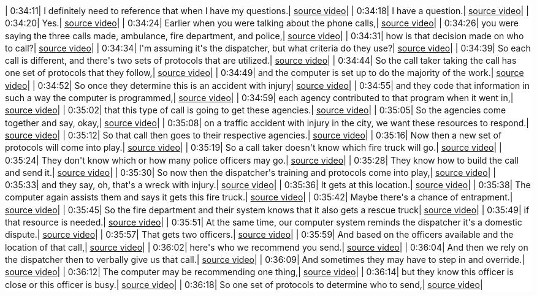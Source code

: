 | 0:34:11| I definitely need to reference that when I have my questions.| [source video](https://archive.org/details/city-council-ws-r-3877-200723?start=2051)|
| 0:34:18| I have a question.| [source video](https://archive.org/details/city-council-ws-r-3877-200723?start=2058)|
| 0:34:20| Yes.| [source video](https://archive.org/details/city-council-ws-r-3877-200723?start=2060)|
| 0:34:24| Earlier when you were talking about the phone calls,| [source video](https://archive.org/details/city-council-ws-r-3877-200723?start=2064)|
| 0:34:26| you were saying the three calls made, ambulance, fire department, and police,| [source video](https://archive.org/details/city-council-ws-r-3877-200723?start=2066)|
| 0:34:31| how is that decision made on who to call?| [source video](https://archive.org/details/city-council-ws-r-3877-200723?start=2071)|
| 0:34:34| I'm assuming it's the dispatcher, but what criteria do they use?| [source video](https://archive.org/details/city-council-ws-r-3877-200723?start=2074)|
| 0:34:39| So each call is different, and there's two sets of protocols that are utilized.| [source video](https://archive.org/details/city-council-ws-r-3877-200723?start=2079)|
| 0:34:44| So the call taker taking the call has one set of protocols that they follow,| [source video](https://archive.org/details/city-council-ws-r-3877-200723?start=2084)|
| 0:34:49| and the computer is set up to do the majority of the work.| [source video](https://archive.org/details/city-council-ws-r-3877-200723?start=2089)|
| 0:34:52| So once they determine this is an accident with injury| [source video](https://archive.org/details/city-council-ws-r-3877-200723?start=2092)|
| 0:34:55| and they code that information in such a way the computer is programmed,| [source video](https://archive.org/details/city-council-ws-r-3877-200723?start=2095)|
| 0:34:59| each agency contributed to that program when it went in,| [source video](https://archive.org/details/city-council-ws-r-3877-200723?start=2099)|
| 0:35:02| that this type of call is going to get these agencies.| [source video](https://archive.org/details/city-council-ws-r-3877-200723?start=2102)|
| 0:35:05| So the agencies come together and say, okay,| [source video](https://archive.org/details/city-council-ws-r-3877-200723?start=2105)|
| 0:35:08| on a traffic accident with injury in the city, we want these resources to respond.| [source video](https://archive.org/details/city-council-ws-r-3877-200723?start=2108)|
| 0:35:12| So that call then goes to their respective agencies.| [source video](https://archive.org/details/city-council-ws-r-3877-200723?start=2112)|
| 0:35:16| Now then a new set of protocols will come into play.| [source video](https://archive.org/details/city-council-ws-r-3877-200723?start=2116)|
| 0:35:19| So a call taker doesn't know which fire truck will go.| [source video](https://archive.org/details/city-council-ws-r-3877-200723?start=2119)|
| 0:35:24| They don't know which or how many police officers may go.| [source video](https://archive.org/details/city-council-ws-r-3877-200723?start=2124)|
| 0:35:28| They know how to build the call and send it.| [source video](https://archive.org/details/city-council-ws-r-3877-200723?start=2128)|
| 0:35:30| So now then the dispatcher's training and protocols come into play,| [source video](https://archive.org/details/city-council-ws-r-3877-200723?start=2130)|
| 0:35:33| and they say, oh, that's a wreck with injury.| [source video](https://archive.org/details/city-council-ws-r-3877-200723?start=2133)|
| 0:35:36| It gets at this location.| [source video](https://archive.org/details/city-council-ws-r-3877-200723?start=2136)|
| 0:35:38| The computer again assists them and says it gets this fire truck.| [source video](https://archive.org/details/city-council-ws-r-3877-200723?start=2138)|
| 0:35:42| Maybe there's a chance of entrapment.| [source video](https://archive.org/details/city-council-ws-r-3877-200723?start=2142)|
| 0:35:45| So the fire department and their system knows that it also gets a rescue truck| [source video](https://archive.org/details/city-council-ws-r-3877-200723?start=2145)|
| 0:35:49| if that resource is needed.| [source video](https://archive.org/details/city-council-ws-r-3877-200723?start=2149)|
| 0:35:51| At the same time, our computer system reminds the dispatcher it's a domestic dispute.| [source video](https://archive.org/details/city-council-ws-r-3877-200723?start=2151)|
| 0:35:57| That gets two officers.| [source video](https://archive.org/details/city-council-ws-r-3877-200723?start=2157)|
| 0:35:59| And based on the officers available and the location of that call,| [source video](https://archive.org/details/city-council-ws-r-3877-200723?start=2159)|
| 0:36:02| here's who we recommend you send.| [source video](https://archive.org/details/city-council-ws-r-3877-200723?start=2162)|
| 0:36:04| And then we rely on the dispatcher then to verbally give us that call.| [source video](https://archive.org/details/city-council-ws-r-3877-200723?start=2164)|
| 0:36:09| And sometimes they may have to step in and override.| [source video](https://archive.org/details/city-council-ws-r-3877-200723?start=2169)|
| 0:36:12| The computer may be recommending one thing,| [source video](https://archive.org/details/city-council-ws-r-3877-200723?start=2172)|
| 0:36:14| but they know this officer is close or this officer is busy.| [source video](https://archive.org/details/city-council-ws-r-3877-200723?start=2174)|
| 0:36:18| So one set of protocols to determine who to send,| [source video](https://archive.org/details/city-council-ws-r-3877-200723?start=2178)|